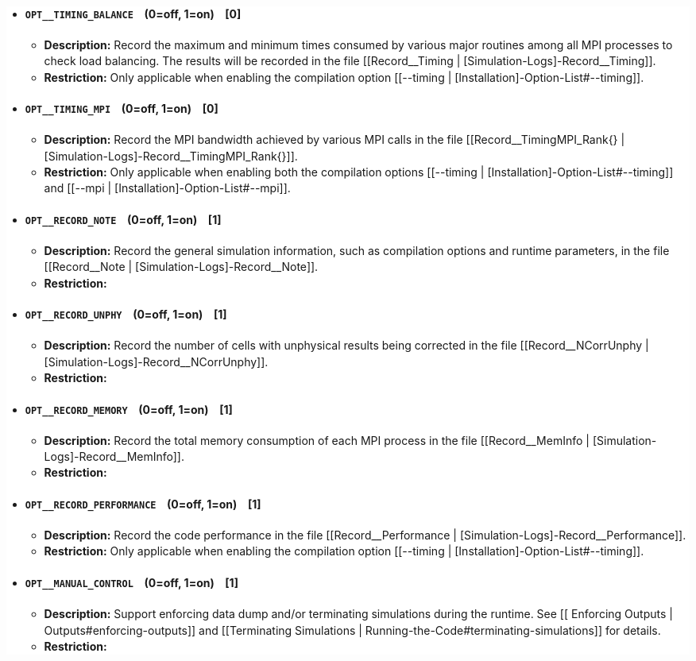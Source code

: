 <a name="OPT__TIMING_BALANCE"></a>
* #### `OPT__TIMING_BALANCE` &ensp; (0=off, 1=on) &ensp; [0]
    * **Description:**
Record the maximum and minimum times consumed by various major routines among
all MPI processes to check load balancing. The results will be recorded in the file
[[Record__Timing | [Simulation-Logs]-Record__Timing]].
    * **Restriction:**
Only applicable when enabling the compilation option
[[--timing | [Installation]-Option-List#--timing]].

<a name="OPT__TIMING_MPI"></a>
* #### `OPT__TIMING_MPI` &ensp; (0=off, 1=on) &ensp; [0]
    * **Description:**
Record the MPI bandwidth achieved by various MPI calls in the file
[[Record__TimingMPI_Rank{} | [Simulation-Logs]-Record__TimingMPI_Rank{}]].
    * **Restriction:**
Only applicable when enabling both the compilation options
[[--timing | [Installation]-Option-List#--timing]]
and
[[--mpi | [Installation]-Option-List#--mpi]].

<a name="OPT__RECORD_NOTE"></a>
* #### `OPT__RECORD_NOTE` &ensp; (0=off, 1=on) &ensp; [1]
    * **Description:**
Record the general simulation information, such as compilation options and
runtime parameters, in the file
[[Record__Note | [Simulation-Logs]-Record__Note]].
    * **Restriction:**

<a name="OPT__RECORD_UNPHY"></a>
* #### `OPT__RECORD_UNPHY` &ensp; (0=off, 1=on) &ensp; [1]
    * **Description:**
Record the number of cells with unphysical results being corrected in the file
[[Record__NCorrUnphy | [Simulation-Logs]-Record__NCorrUnphy]].
    * **Restriction:**

<a name="OPT__RECORD_MEMORY"></a>
* #### `OPT__RECORD_MEMORY` &ensp; (0=off, 1=on) &ensp; [1]
    * **Description:**
Record the total memory consumption of each MPI process in the file
[[Record__MemInfo | [Simulation-Logs]-Record__MemInfo]].
    * **Restriction:**

<a name="OPT__RECORD_PERFORMANCE"></a>
* #### `OPT__RECORD_PERFORMANCE` &ensp; (0=off, 1=on) &ensp; [1]
    * **Description:**
Record the code performance in the file
[[Record__Performance | [Simulation-Logs]-Record__Performance]].
    * **Restriction:**
Only applicable when enabling the compilation option
[[--timing | [Installation]-Option-List#--timing]].

<a name="OPT__MANUAL_CONTROL"></a>
* #### `OPT__MANUAL_CONTROL` &ensp; (0=off, 1=on) &ensp; [1]
    * **Description:**
Support enforcing data dump and/or terminating simulations during the runtime. See
[[ Enforcing Outputs | Outputs#enforcing-outputs]] and
[[Terminating Simulations | Running-the-Code#terminating-simulations]]
for details.
    * **Restriction:**
